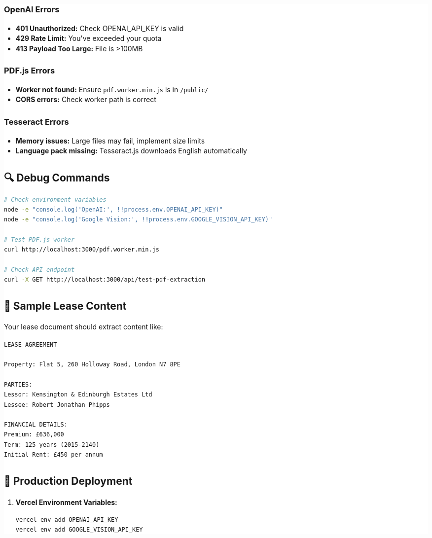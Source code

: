 ### OpenAI Errors
- **401 Unauthorized:** Check OPENAI_API_KEY is valid
- **429 Rate Limit:** You've exceeded your quota
- **413 Payload Too Large:** File is >100MB

### PDF.js Errors
- **Worker not found:** Ensure `pdf.worker.min.js` is in `/public/`
- **CORS errors:** Check worker path is correct

### Tesseract Errors
- **Memory issues:** Large files may fail, implement size limits
- **Language pack missing:** Tesseract.js downloads English automatically

## 🔍 Debug Commands

```bash
# Check environment variables
node -e "console.log('OpenAI:', !!process.env.OPENAI_API_KEY)"
node -e "console.log('Google Vision:', !!process.env.GOOGLE_VISION_API_KEY)"

# Test PDF.js worker
curl http://localhost:3000/pdf.worker.min.js

# Check API endpoint
curl -X GET http://localhost:3000/api/test-pdf-extraction
```

## 📝 Sample Lease Content

Your lease document should extract content like:
```
LEASE AGREEMENT

Property: Flat 5, 260 Holloway Road, London N7 8PE

PARTIES:
Lessor: Kensington & Edinburgh Estates Ltd
Lessee: Robert Jonathan Phipps

FINANCIAL DETAILS:
Premium: £636,000
Term: 125 years (2015-2140)
Initial Rent: £450 per annum
```

## 🚀 Production Deployment

1. **Vercel Environment Variables:**
   ```bash
   vercel env add OPENAI_API_KEY
   vercel env add GOOGLE_VISION_API_KEY
   ```
